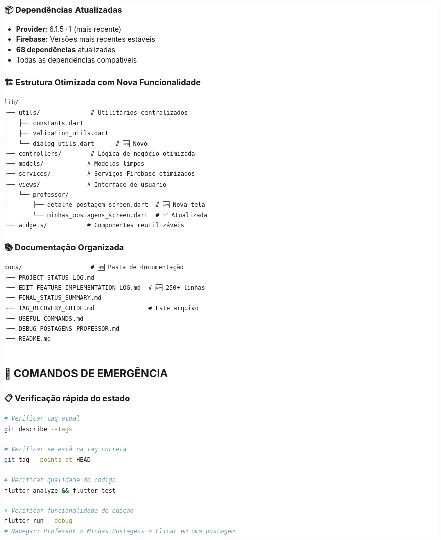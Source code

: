 ### 📦 **Dependências Atualizadas**

- **Provider:** 6.1.5+1 (mais recente)
- **Firebase:** Versões mais recentes estáveis
- **68 dependências** atualizadas
- Todas as dependências compatíveis

### 🏗️ **Estrutura Otimizada com Nova Funcionalidade**

```
lib/
├── utils/              # Utilitários centralizados
│   ├── constants.dart
│   ├── validation_utils.dart
│   └── dialog_utils.dart      # 🆕 Novo
├── controllers/        # Lógica de negócio otimizada
├── models/            # Modelos limpos
├── services/          # Serviços Firebase otimizados
├── views/             # Interface de usuário
│   └── professor/
│       ├── detalhe_postagem_screen.dart  # 🆕 Nova tela
│       └── minhas_postagens_screen.dart  # ✅ Atualizada
└── widgets/           # Componentes reutilizáveis
```

### 📚 **Documentação Organizada**

```
docs/                   # 🆕 Pasta de documentação
├── PROJECT_STATUS_LOG.md
├── EDIT_FEATURE_IMPLEMENTATION_LOG.md  # 🆕 250+ linhas
├── FINAL_STATUS_SUMMARY.md
├── TAG_RECOVERY_GUIDE.md               # Este arquivo
├── USEFUL_COMMANDS.md
├── DEBUG_POSTAGENS_PROFESSOR.md
└── README.md
```

---

## 🚨 **COMANDOS DE EMERGÊNCIA**

### 📋 **Verificação rápida do estado**

```bash
# Verificar tag atual
git describe --tags

# Verificar se está na tag correta
git tag --points-at HEAD

# Verificar qualidade do código
flutter analyze && flutter test

# Verificar funcionalidade de edição
flutter run --debug
# Navegar: Professor > Minhas Postagens > Clicar em uma postagem
```
